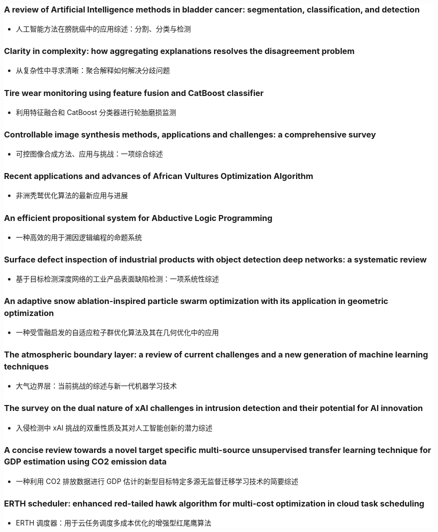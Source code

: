 ### A review of Artificial Intelligence methods in bladder cancer: segmentation, classification, and detection
- 人工智能方法在膀胱癌中的应用综述：分割、分类与检测

### Clarity in complexity: how aggregating explanations resolves the disagreement problem
- 从复杂性中寻求清晰：聚合解释如何解决分歧问题

### Tire wear monitoring using feature fusion and CatBoost classifier
- 利用特征融合和 CatBoost 分类器进行轮胎磨损监测

### Controllable image synthesis methods, applications and challenges: a comprehensive survey
- 可控图像合成方法、应用与挑战：一项综合综述

### Recent applications and advances of African Vultures Optimization Algorithm
- 非洲秃鹫优化算法的最新应用与进展

### An efficient propositional system for Abductive Logic Programming
- 一种高效的用于溯因逻辑编程的命题系统

### Surface defect inspection of industrial products with object detection deep networks: a systematic review
- 基于目标检测深度网络的工业产品表面缺陷检测：一项系统性综述

### An adaptive snow ablation-inspired particle swarm optimization with its application in geometric optimization
- 一种受雪融启发的自适应粒子群优化算法及其在几何优化中的应用

### The atmospheric boundary layer: a review of current challenges and a new generation of machine learning techniques
- 大气边界层：当前挑战的综述与新一代机器学习技术

### The survey on the dual nature of xAI challenges in intrusion detection and their potential for AI innovation
- 入侵检测中 xAI 挑战的双重性质及其对人工智能创新的潜力综述

### A concise review towards a novel target specific multi-source unsupervised transfer learning technique for GDP estimation using CO2 emission data
- 一种利用 CO2 排放数据进行 GDP 估计的新型目标特定多源无监督迁移学习技术的简要综述

### ERTH scheduler: enhanced red-tailed hawk algorithm for multi-cost optimization in cloud task scheduling
- ERTH 调度器：用于云任务调度多成本优化的增强型红尾鹰算法
